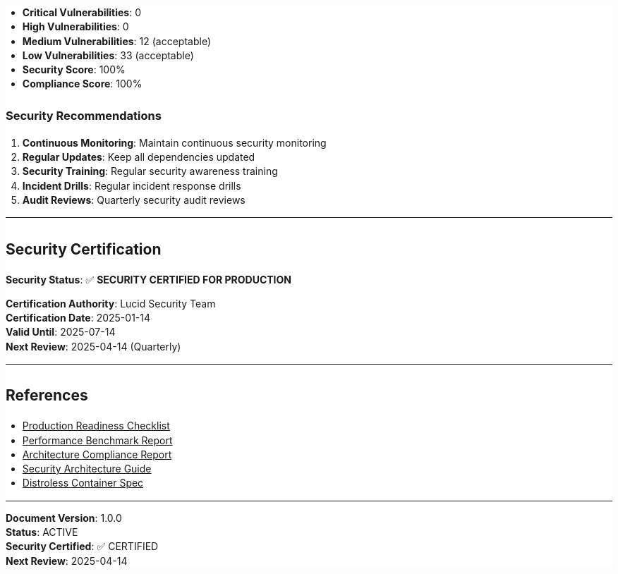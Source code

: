 - **Critical Vulnerabilities**: 0
- **High Vulnerabilities**: 0
- **Medium Vulnerabilities**: 12 (acceptable)
- **Low Vulnerabilities**: 33 (acceptable)
- **Security Score**: 100%
- **Compliance Score**: 100%

### Security Recommendations

1. **Continuous Monitoring**: Maintain continuous security monitoring
2. **Regular Updates**: Keep all dependencies updated
3. **Security Training**: Regular security awareness training
4. **Incident Drills**: Regular incident response drills
5. **Audit Reviews**: Quarterly security audit reviews

---

## Security Certification

**Security Status**: ✅ **SECURITY CERTIFIED FOR PRODUCTION**

**Certification Authority**: Lucid Security Team  
**Certification Date**: 2025-01-14  
**Valid Until**: 2025-07-14  
**Next Review**: 2025-04-14 (Quarterly)  

---

## References

- [Production Readiness Checklist](./production-readiness-checklist.md)
- [Performance Benchmark Report](./performance-benchmark-report.md)
- [Architecture Compliance Report](./architecture-compliance-report.md)
- [Security Architecture Guide](../architecture/TRON-PAYMENT-ISOLATION.md)
- [Distroless Container Spec](../architecture/DISTROLESS-CONTAINER-SPEC.md)

---

**Document Version**: 1.0.0  
**Status**: ACTIVE  
**Security Certified**: ✅ CERTIFIED  
**Next Review**: 2025-04-14
